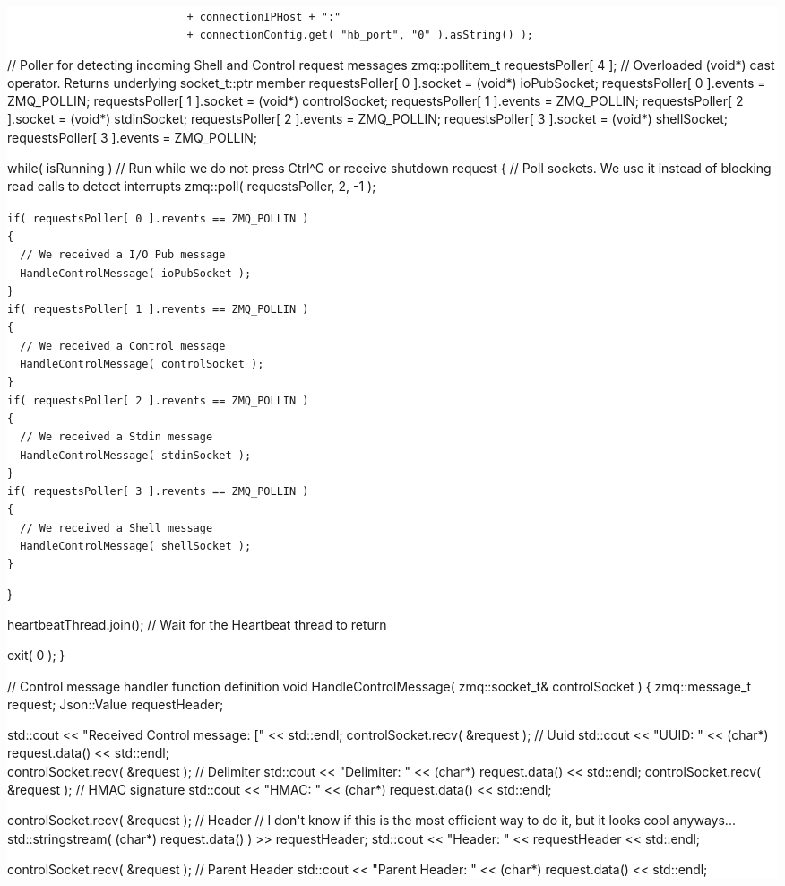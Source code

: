                                 + connectionIPHost + ":" 
                                + connectionConfig.get( "hb_port", "0" ).asString() );

  // Poller for detecting incoming Shell and Control request messages
  zmq::pollitem_t requestsPoller[ 4 ];
  // Overloaded (void*) cast operator. Returns underlying socket_t::ptr member
  requestsPoller[ 0 ].socket = (void*) ioPubSocket;
  requestsPoller[ 0 ].events = ZMQ_POLLIN;
  requestsPoller[ 1 ].socket = (void*) controlSocket;
  requestsPoller[ 1 ].events = ZMQ_POLLIN;
  requestsPoller[ 2 ].socket = (void*) stdinSocket;
  requestsPoller[ 2 ].events = ZMQ_POLLIN;
  requestsPoller[ 3 ].socket = (void*) shellSocket;
  requestsPoller[ 3 ].events = ZMQ_POLLIN;

  while( isRunning ) // Run while we do not press Ctrl^C or receive shutdown request
  {
    // Poll sockets. We use it instead of blocking read calls to detect interrupts
    zmq::poll( requestsPoller, 2, -1 );
    
    if( requestsPoller[ 0 ].revents == ZMQ_POLLIN )
    {
      // We received a I/O Pub message
      HandleControlMessage( ioPubSocket );
    }
    if( requestsPoller[ 1 ].revents == ZMQ_POLLIN )
    {
      // We received a Control message
      HandleControlMessage( controlSocket );
    }
    if( requestsPoller[ 2 ].revents == ZMQ_POLLIN )
    {
      // We received a Stdin message
      HandleControlMessage( stdinSocket );
    }
    if( requestsPoller[ 3 ].revents == ZMQ_POLLIN )
    {
      // We received a Shell message
      HandleControlMessage( shellSocket );
    }
  }

  heartbeatThread.join(); // Wait for the Heartbeat thread to return

  exit( 0 );
}

// Control message handler function definition
void HandleControlMessage( zmq::socket_t& controlSocket )
{
  zmq::message_t request;
  Json::Value requestHeader;

  std::cout << "Received Control message: [" << std::endl;
  controlSocket.recv( &request );         // Uuid
  std::cout << "UUID: " << (char*) request.data() << std::endl;         
  controlSocket.recv( &request );         // Delimiter
  std::cout << "Delimiter: " << (char*) request.data() << std::endl;
  controlSocket.recv( &request );         // HMAC signature
  std::cout << "HMAC: " << (char*) request.data() << std::endl;

  controlSocket.recv( &request );         // Header
  // I don't know if this is the most efficient way to do it, but it looks cool anyways...
  std::stringstream( (char*) request.data() ) >> requestHeader;
  std::cout << "Header: " << requestHeader << std::endl;

  controlSocket.recv( &request );         // Parent Header
  std::cout << "Parent Header: " << (char*) request.data() << std::endl;
